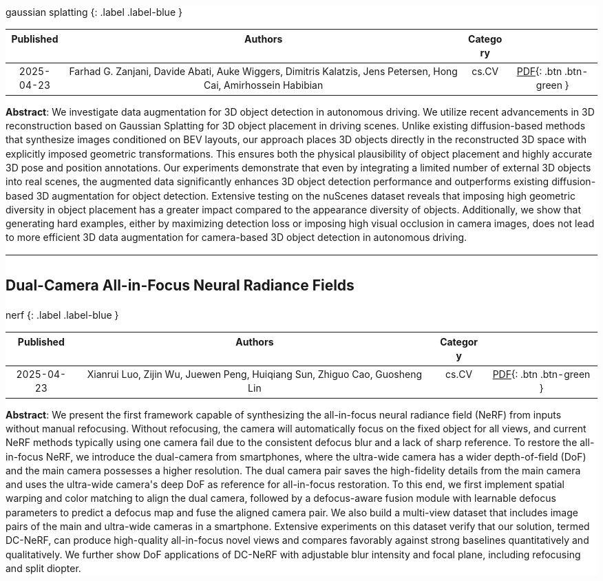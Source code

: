 gaussian splatting
{: .label .label-blue }

| Published | Authors | Category | |
|:---:|:---:|:---:|:---:|
| 2025-04-23 | Farhad G. Zanjani, Davide Abati, Auke Wiggers, Dimitris Kalatzis, Jens Petersen, Hong Cai, Amirhossein Habibian | cs.CV | [PDF](http://arxiv.org/pdf/2504.16740v1){: .btn .btn-green } |

**Abstract**: We investigate data augmentation for 3D object detection in autonomous
driving. We utilize recent advancements in 3D reconstruction based on Gaussian
Splatting for 3D object placement in driving scenes. Unlike existing
diffusion-based methods that synthesize images conditioned on BEV layouts, our
approach places 3D objects directly in the reconstructed 3D space with
explicitly imposed geometric transformations. This ensures both the physical
plausibility of object placement and highly accurate 3D pose and position
annotations.
  Our experiments demonstrate that even by integrating a limited number of
external 3D objects into real scenes, the augmented data significantly enhances
3D object detection performance and outperforms existing diffusion-based 3D
augmentation for object detection. Extensive testing on the nuScenes dataset
reveals that imposing high geometric diversity in object placement has a
greater impact compared to the appearance diversity of objects. Additionally,
we show that generating hard examples, either by maximizing detection loss or
imposing high visual occlusion in camera images, does not lead to more
efficient 3D data augmentation for camera-based 3D object detection in
autonomous driving.



---

## Dual-Camera All-in-Focus Neural Radiance Fields

nerf
{: .label .label-blue }

| Published | Authors | Category | |
|:---:|:---:|:---:|:---:|
| 2025-04-23 | Xianrui Luo, Zijin Wu, Juewen Peng, Huiqiang Sun, Zhiguo Cao, Guosheng Lin | cs.CV | [PDF](http://arxiv.org/pdf/2504.16636v1){: .btn .btn-green } |

**Abstract**: We present the first framework capable of synthesizing the all-in-focus
neural radiance field (NeRF) from inputs without manual refocusing. Without
refocusing, the camera will automatically focus on the fixed object for all
views, and current NeRF methods typically using one camera fail due to the
consistent defocus blur and a lack of sharp reference. To restore the
all-in-focus NeRF, we introduce the dual-camera from smartphones, where the
ultra-wide camera has a wider depth-of-field (DoF) and the main camera
possesses a higher resolution. The dual camera pair saves the high-fidelity
details from the main camera and uses the ultra-wide camera's deep DoF as
reference for all-in-focus restoration. To this end, we first implement spatial
warping and color matching to align the dual camera, followed by a
defocus-aware fusion module with learnable defocus parameters to predict a
defocus map and fuse the aligned camera pair. We also build a multi-view
dataset that includes image pairs of the main and ultra-wide cameras in a
smartphone. Extensive experiments on this dataset verify that our solution,
termed DC-NeRF, can produce high-quality all-in-focus novel views and compares
favorably against strong baselines quantitatively and qualitatively. We further
show DoF applications of DC-NeRF with adjustable blur intensity and focal
plane, including refocusing and split diopter.
